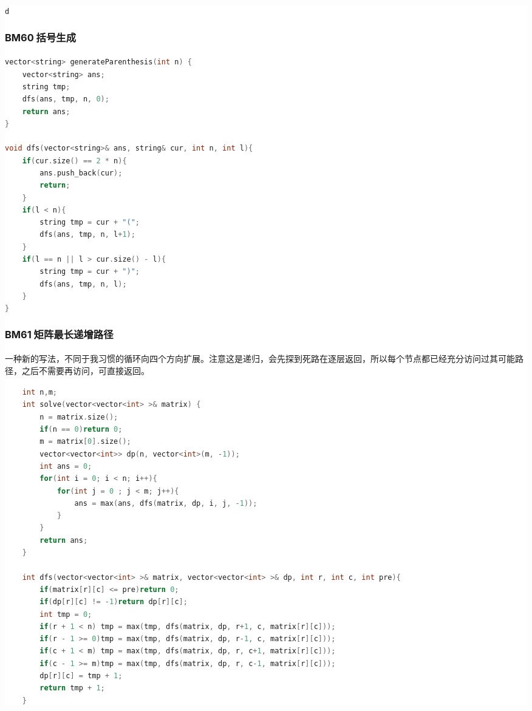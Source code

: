 ### 

```C++
d
```

### BM60 括号生成

```C++
vector<string> generateParenthesis(int n) {
    vector<string> ans;
    string tmp;
    dfs(ans, tmp, n, 0);
    return ans;
}

void dfs(vector<string>& ans, string& cur, int n, int l){
    if(cur.size() == 2 * n){
        ans.push_back(cur);
        return;
    }
    if(l < n){
        string tmp = cur + "(";
        dfs(ans, tmp, n, l+1);
    }
    if(l == n || l > cur.size() - l){
        string tmp = cur + ")";
        dfs(ans, tmp, n, l);
    }
}
```

### BM61 矩阵最长递增路径

一种新的写法，不同于我习惯的循环向四个方向扩展。注意这是递归，会先探到死路在逐层返回，所以每个节点都已经充分访问过其可能路径，之后不需要再访问，可直接返回。

```C++
    int n,m;
    int solve(vector<vector<int> >& matrix) {
        n = matrix.size();
        if(n == 0)return 0;
        m = matrix[0].size();
        vector<vector<int>> dp(n, vector<int>(m, -1));
        int ans = 0;
        for(int i = 0; i < n; i++){
            for(int j = 0 ; j < m; j++){
                ans = max(ans, dfs(matrix, dp, i, j, -1));
            }
        }
        return ans;
    }

    int dfs(vector<vector<int> >& matrix, vector<vector<int> >& dp, int r, int c, int pre){
        if(matrix[r][c] <= pre)return 0;
        if(dp[r][c] != -1)return dp[r][c];
        int tmp = 0;
        if(r + 1 < n) tmp = max(tmp, dfs(matrix, dp, r+1, c, matrix[r][c]));
        if(r - 1 >= 0)tmp = max(tmp, dfs(matrix, dp, r-1, c, matrix[r][c]));
        if(c + 1 < m) tmp = max(tmp, dfs(matrix, dp, r, c+1, matrix[r][c]));
        if(c - 1 >= m)tmp = max(tmp, dfs(matrix, dp, r, c-1, matrix[r][c]));
        dp[r][c] = tmp + 1;
        return tmp + 1;
    }
```
